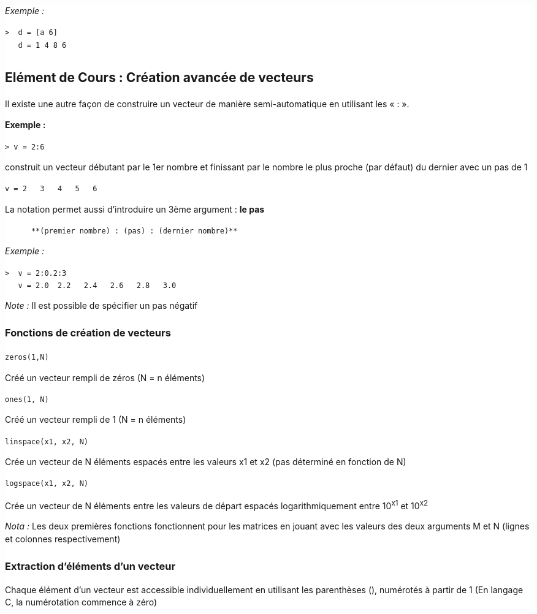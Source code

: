 *Exemple :*
```
>  d = [a 6]
   d = 1 4 8 6
```

## Elément de Cours : Création avancée de vecteurs
Il existe une autre façon de construire un vecteur de manière semi-automatique en utilisant les « : ».

**Exemple :**
```
> v = 2:6
```
 construit un vecteur débutant par le 1er nombre et finissant par le nombre le plus proche (par défaut) du dernier avec un pas de 1
```
v = 2   3   4   5   6
```
La notation permet aussi d’introduire un 3ème argument : **le pas**
          
          **(premier nombre) : (pas) : (dernier nombre)**

*Exemple :*
```
>  v = 2:0.2:3
   v = 2.0  2.2   2.4   2.6   2.8   3.0
```

*Note :* Il est possible de spécifier un pas négatif

### Fonctions de création de vecteurs
```
zeros(1,N)
```
Créé un vecteur rempli de zéros (N = n éléments)
```
ones(1, N)
```
Créé un vecteur rempli de 1 (N = n éléments)
```
linspace(x1, x2, N)
```
Crée un vecteur de N éléments espacés entre les valeurs x1 et x2 (pas déterminé en fonction de N)
```
logspace(x1, x2, N)
```
Crée  un  vecteur  de  N  éléments  entre  les  valeurs  de  départ espacés logarithmiquement entre 10<sup>x1</sup> et 10<sup>x2</sup>


*Nota :* Les deux premières fonctions fonctionnent pour les matrices en jouant avec les valeurs des deux arguments M et N (lignes et colonnes respectivement)

### Extraction d’éléments d’un vecteur
Chaque élément d’un vecteur est accessible individuellement en utilisant les parenthèses (), numérotés à partir de 1 (En langage C, la numérotation commence à zéro)
